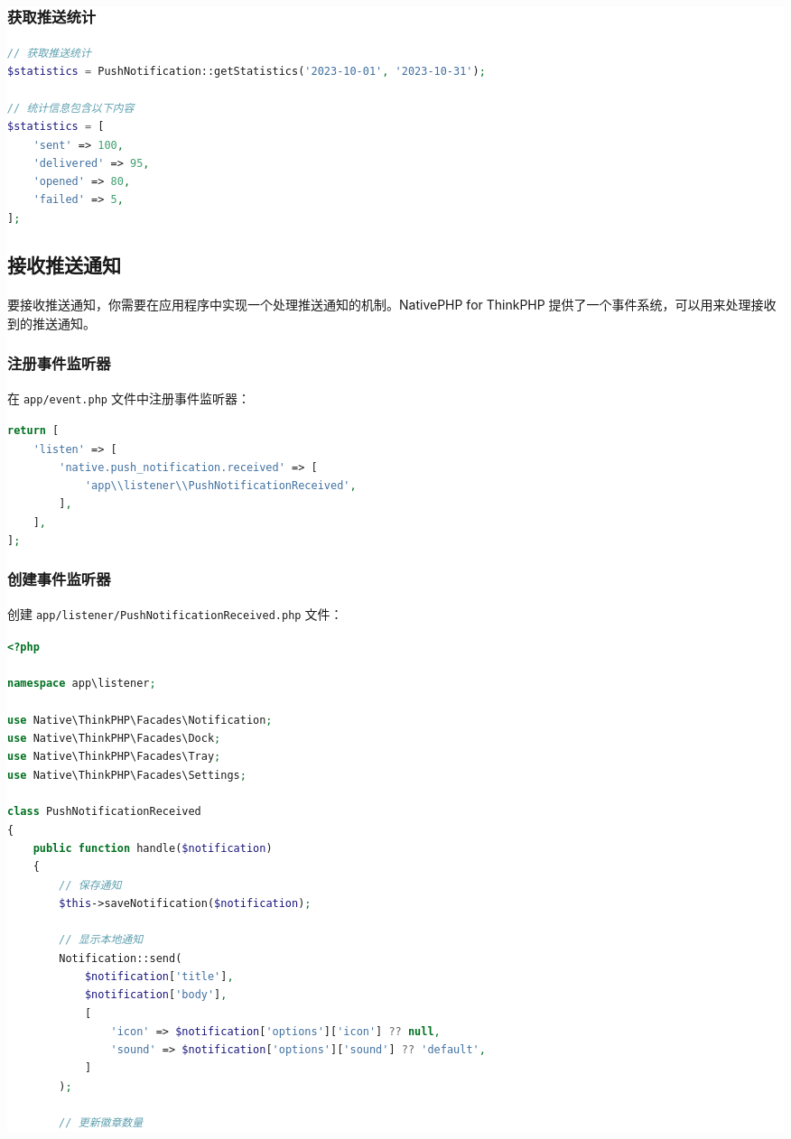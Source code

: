 ### 获取推送统计

```php
// 获取推送统计
$statistics = PushNotification::getStatistics('2023-10-01', '2023-10-31');

// 统计信息包含以下内容
$statistics = [
    'sent' => 100,
    'delivered' => 95,
    'opened' => 80,
    'failed' => 5,
];
```

## 接收推送通知

要接收推送通知，你需要在应用程序中实现一个处理推送通知的机制。NativePHP for ThinkPHP 提供了一个事件系统，可以用来处理接收到的推送通知。

### 注册事件监听器

在 `app/event.php` 文件中注册事件监听器：

```php
return [
    'listen' => [
        'native.push_notification.received' => [
            'app\\listener\\PushNotificationReceived',
        ],
    ],
];
```

### 创建事件监听器

创建 `app/listener/PushNotificationReceived.php` 文件：

```php
<?php

namespace app\listener;

use Native\ThinkPHP\Facades\Notification;
use Native\ThinkPHP\Facades\Dock;
use Native\ThinkPHP\Facades\Tray;
use Native\ThinkPHP\Facades\Settings;

class PushNotificationReceived
{
    public function handle($notification)
    {
        // 保存通知
        $this->saveNotification($notification);
        
        // 显示本地通知
        Notification::send(
            $notification['title'],
            $notification['body'],
            [
                'icon' => $notification['options']['icon'] ?? null,
                'sound' => $notification['options']['sound'] ?? 'default',
            ]
        );
        
        // 更新徽章数量
```
